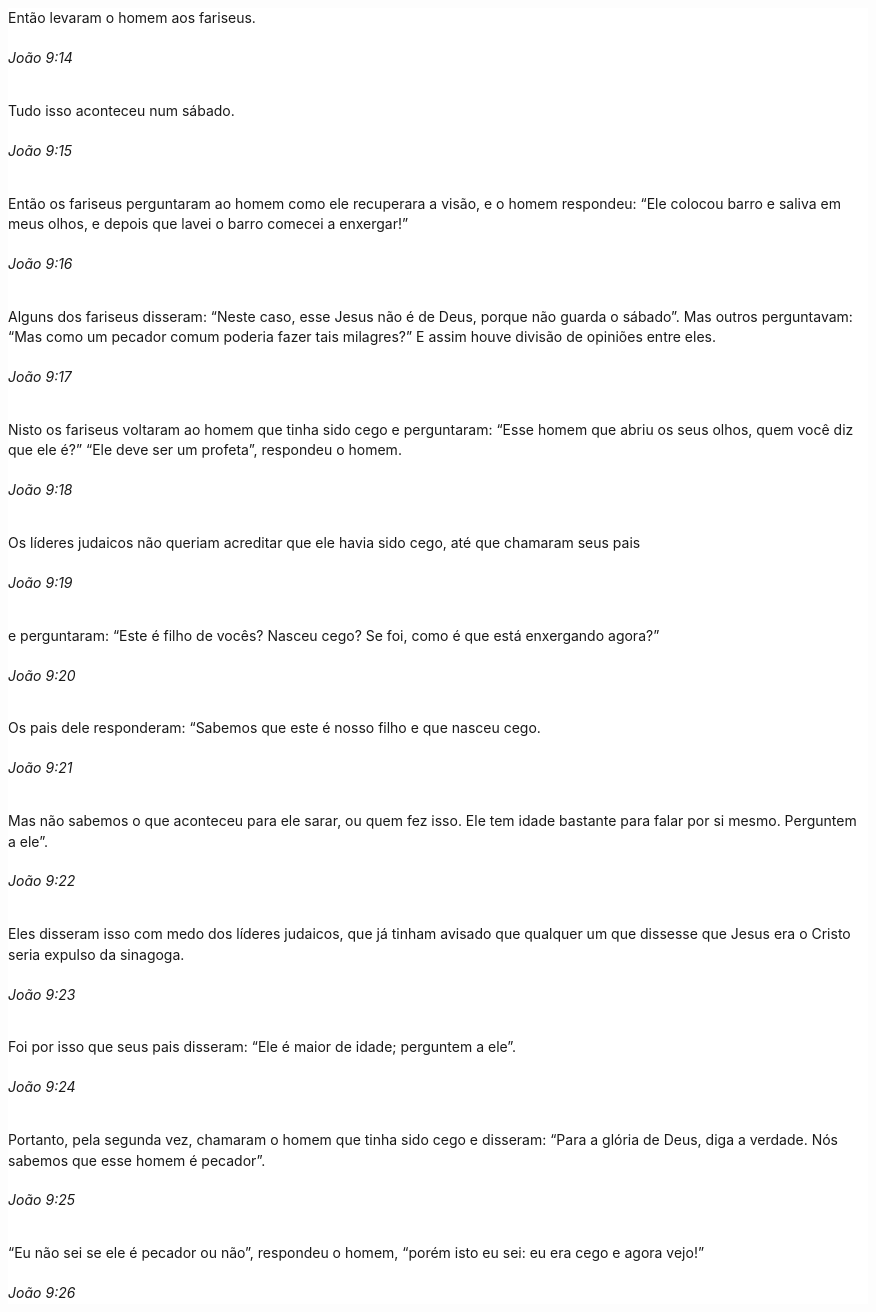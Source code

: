 Então levaram o homem aos fariseus.

###### João 9:14

Tudo isso aconteceu num sábado.

###### João 9:15

Então os fariseus perguntaram ao homem como ele recuperara a visão, e o homem respondeu: “Ele colocou barro e saliva em meus olhos, e depois que lavei o barro comecei a enxergar!”

###### João 9:16

Alguns dos fariseus disseram: “Neste caso, esse Jesus não é de Deus, porque não guarda o sábado”. Mas outros perguntavam: “Mas como um pecador comum poderia fazer tais milagres?” E assim houve divisão de opiniões entre eles.

###### João 9:17

Nisto os fariseus voltaram ao homem que tinha sido cego e perguntaram: “Esse homem que abriu os seus olhos, quem você diz que ele é?” “Ele deve ser um profeta”, respondeu o homem.

###### João 9:18

Os líderes judaicos não queriam acreditar que ele havia sido cego, até que chamaram seus pais

###### João 9:19

e perguntaram: “Este é filho de vocês? Nasceu cego? Se foi, como é que está enxergando agora?”

###### João 9:20

Os pais dele responderam: “Sabemos que este é nosso filho e que nasceu cego.

###### João 9:21

Mas não sabemos o que aconteceu para ele sarar, ou quem fez isso. Ele tem idade bastante para falar por si mesmo. Perguntem a ele”.

###### João 9:22

Eles disseram isso com medo dos líderes judaicos, que já tinham avisado que qualquer um que dissesse que Jesus era o Cristo seria expulso da sinagoga.

###### João 9:23

Foi por isso que seus pais disseram: “Ele é maior de idade; perguntem a ele”.

###### João 9:24

Portanto, pela segunda vez, chamaram o homem que tinha sido cego e disseram: “Para a glória de Deus, diga a verdade. Nós sabemos que esse homem é pecador”.

###### João 9:25

“Eu não sei se ele é pecador ou não”, respondeu o homem, “porém isto eu sei: eu era cego e agora vejo!”

###### João 9:26
